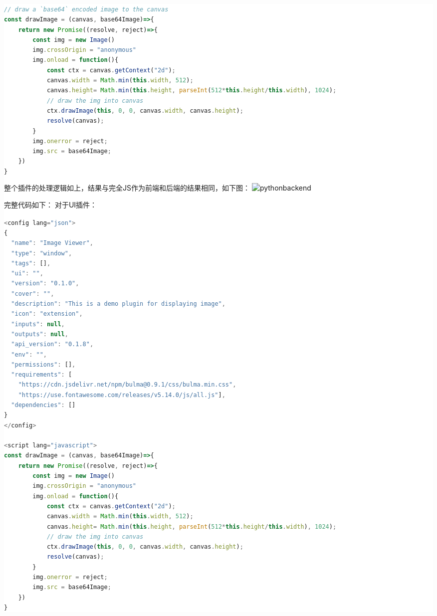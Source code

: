 ```js
// draw a `base64` encoded image to the canvas
const drawImage = (canvas, base64Image)=>{
    return new Promise((resolve, reject)=>{
        const img = new Image()
        img.crossOrigin = "anonymous"
        img.onload = function(){
            const ctx = canvas.getContext("2d");
            canvas.width = Math.min(this.width, 512);
            canvas.height= Math.min(this.height, parseInt(512*this.height/this.width), 1024);
            // draw the img into canvas
            ctx.drawImage(this, 0, 0, canvas.width, canvas.height);
            resolve(canvas);
        }
        img.onerror = reject;
        img.src = base64Image;
    })
}
```
整个插件的处理逻辑如上，结果与完全JS作为前端和后端的结果相同，如下图：
![pythonbackend](https://user-images.githubusercontent.com/6218739/146639355-669e3cac-2134-4171-ba21-19884d536abb.png)

完整代码如下：
对于UI插件：
```js
<config lang="json">
{
  "name": "Image Viewer",
  "type": "window",
  "tags": [],
  "ui": "",
  "version": "0.1.0",
  "cover": "",
  "description": "This is a demo plugin for displaying image",
  "icon": "extension",
  "inputs": null,
  "outputs": null,
  "api_version": "0.1.8",
  "env": "",
  "permissions": [],
  "requirements": [
    "https://cdn.jsdelivr.net/npm/bulma@0.9.1/css/bulma.min.css", 
    "https://use.fontawesome.com/releases/v5.14.0/js/all.js"],
  "dependencies": []
}
</config>

<script lang="javascript">
const drawImage = (canvas, base64Image)=>{
    return new Promise((resolve, reject)=>{
        const img = new Image()
        img.crossOrigin = "anonymous"
        img.onload = function(){
            const ctx = canvas.getContext("2d");
            canvas.width = Math.min(this.width, 512);
            canvas.height= Math.min(this.height, parseInt(512*this.height/this.width), 1024);
            // draw the img into canvas
            ctx.drawImage(this, 0, 0, canvas.width, canvas.height);
            resolve(canvas);
        }
        img.onerror = reject;
        img.src = base64Image;
    })
}
```